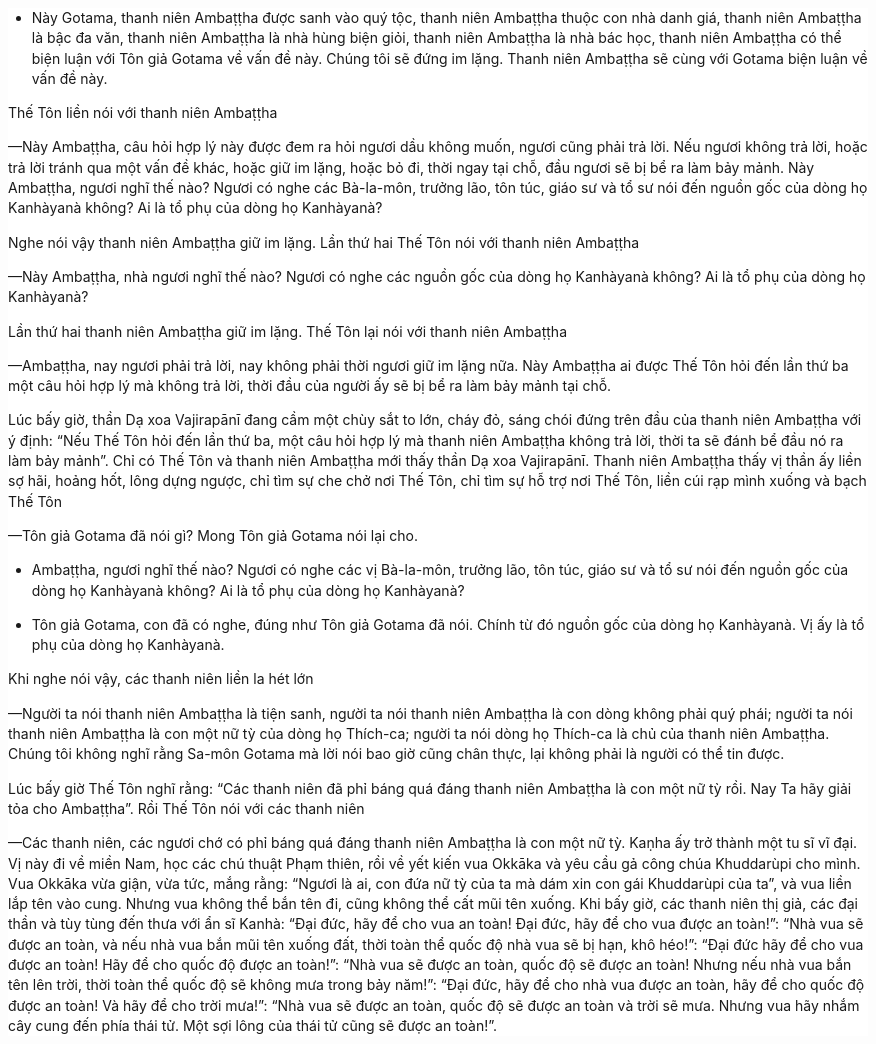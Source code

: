 - Này Gotama, thanh niên Ambaṭṭha được sanh vào quý tộc, thanh niên Ambaṭṭha thuộc con nhà danh giá, thanh niên Ambaṭṭha là bậc đa văn, thanh niên Ambaṭṭha là nhà hùng biện giỏi, thanh niên Ambaṭṭha là nhà bác học, thanh niên Ambaṭṭha có thể biện luận với Tôn giả Gotama về vấn đề này. Chúng tôi sẽ đứng im lặng. Thanh niên Ambaṭṭha sẽ cùng với Gotama biện luận về vấn đề này.

Thế Tôn liền nói với thanh niên Ambaṭṭha

—Này Ambaṭṭha, câu hỏi hợp lý này được đem ra hỏi ngươi dầu không muốn, ngươi cũng phải trả lời. Nếu ngươi không trả lời, hoặc trả lời tránh qua một vấn đề khác, hoặc giữ im lặng, hoặc bỏ đi, thời ngay tại chỗ, đầu ngươi sẽ bị bể ra làm bảy mảnh. Này Ambaṭṭha, ngươi nghĩ thế nào? Ngươi có nghe các Bà-la-môn, trưởng lão, tôn túc, giáo sư và tổ sư nói đến nguồn gốc của dòng họ Kanhàyanà không? Ai là tổ phụ của dòng họ Kanhàyanà?

Nghe nói vậy thanh niên Ambaṭṭha giữ im lặng. Lần thứ hai Thế Tôn nói với thanh niên Ambaṭṭha

—Này Ambaṭṭha, nhà ngươi nghĩ thế nào? Ngươi có nghe các nguồn gốc của dòng họ Kanhàyanà không? Ai là tổ phụ của dòng họ Kanhàyanà?

Lần thứ hai thanh niên Ambaṭṭha giữ im lặng. Thế Tôn lại nói với thanh niên Ambaṭṭha

—Ambaṭṭha, nay ngươi phải trả lời, nay không phải thời ngươi giữ im lặng nữa. Này Ambaṭṭha ai được Thế Tôn hỏi đến lần thứ ba một câu hỏi hợp lý mà không trả lời, thời đầu của người ấy sẽ bị bể ra làm bảy mảnh tại chỗ.

Lúc bấy giờ, thần Dạ xoa Vajirapānī đang cầm một chùy sắt to lớn, cháy đỏ, sáng chói đứng trên đầu của thanh niên Ambaṭṭha với ý định: “Nếu Thế Tôn hỏi đến lần thứ ba, một câu hỏi hợp lý mà thanh niên Ambaṭṭha không trả lời, thời ta sẽ đánh bể đầu nó ra làm bảy mảnh”. Chỉ có Thế Tôn và thanh niên Ambaṭṭha mới thấy thần Dạ xoa Vajirapānī. Thanh niên Ambaṭṭha thấy vị thần ấy liền sợ hãi, hoảng hốt, lông dựng ngược, chỉ tìm sự che chở nơi Thế Tôn, chỉ tìm sự hỗ trợ nơi Thế Tôn, liền cúi rạp mình xuống và bạch Thế Tôn

—Tôn giả Gotama đã nói gì? Mong Tôn giả Gotama nói lại cho.

- Ambaṭṭha, ngươi nghĩ thế nào? Ngươi có nghe các vị Bà-la-môn, trưởng lão, tôn túc, giáo sư và tổ sư nói đến nguồn gốc của dòng họ Kanhàyanà không? Ai là tổ phụ của dòng họ Kanhàyanà?

- Tôn giả Gotama, con đã có nghe, đúng như Tôn giả Gotama đã nói. Chính từ đó nguồn gốc của dòng họ Kanhàyanà. Vị ấy là tổ phụ của dòng họ Kanhàyanà.

Khi nghe nói vậy, các thanh niên liền la hét lớn

—Người ta nói thanh niên Ambaṭṭha là tiện sanh, người ta nói thanh niên Ambaṭṭha là con dòng không phải quý phái; người ta nói thanh niên Ambaṭṭha là con một nữ tỳ của dòng họ Thích-ca; người ta nói dòng họ Thích-ca là chủ của thanh niên Ambaṭṭha. Chúng tôi không nghĩ rằng Sa-môn Gotama mà lời nói bao giờ cũng chân thực, lại không phải là người có thể tin được.

Lúc bấy giờ Thế Tôn nghĩ rằng: “Các thanh niên đã phỉ báng quá đáng thanh niên Ambaṭṭha là con một nữ tỳ rồi. Nay Ta hãy giải tỏa cho Ambaṭṭha”. Rồi Thế Tôn nói với các thanh niên

—Các thanh niên, các ngươi chớ có phỉ báng quá đáng thanh niên Ambaṭṭha là con một nữ tỳ. Kaṇha ấy trở thành một tu sĩ vĩ đại. Vị này đi về miền Nam, học các chú thuật Phạm thiên, rồi về yết kiến vua Okkāka và yêu cầu gả công chúa Khuddarùpi cho mình. Vua Okkāka vừa giận, vừa tức, mắng rằng: “Ngươi là ai, con đứa nữ tỳ của ta mà dám xin con gái Khuddarùpi của ta”, và vua liền lắp tên vào cung. Nhưng vua không thể bắn tên đi, cũng không thể cất mũi tên xuống. Khi bấy giờ, các thanh niên thị giả, các đại thần và tùy tùng đến thưa với ẩn sĩ Kanhà: “Ðại đức, hãy để cho vua an toàn! Ðại đức, hãy để cho vua được an toàn!”: “Nhà vua sẽ được an toàn, và nếu nhà vua bắn mũi tên xuống đất, thời toàn thể quốc độ nhà vua sẽ bị hạn, khô héo!”: “Ðại đức hãy để cho vua được an toàn! Hãy để cho quốc độ được an toàn!”: “Nhà vua sẽ được an toàn, quốc độ sẽ được an toàn! Nhưng nếu nhà vua bắn tên lên trời, thời toàn thể quốc độ sẽ không mưa trong bảy năm!”: “Ðại đức, hãy để cho nhà vua được an toàn, hãy để cho quốc độ được an toàn! Và hãy để cho trời mưa!”: “Nhà vua sẽ được an toàn, quốc độ sẽ được an toàn và trời sẽ mưa. Nhưng vua hãy nhắm cây cung đến phía thái tử. Một sợi lông của thái tử cũng sẽ được an toàn!”.
